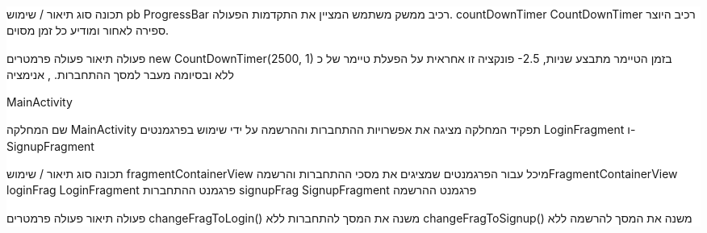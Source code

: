 

תכונה
סוג
תיאור / שימוש
pb
ProgressBar
רכיב ממשק משתמש המציין את התקדמות הפעולה.
countDownTimer
CountDownTimer
רכיב היוצר ספירה לאחור ומודיע כל זמן מסוים.




פעולה
תיאור פעולה
פרמטרים
new CountDownTimer(2500, 1)
‫פונקציה‬‫ זו‬ ‫אחראית‬ ‫על‬ ‫הפעלת‬ ‫טיימר‬ ‫של‬ ‫כ‬ ‫‪-‬‬2.5‬‬
‫שניות‬‫‪,‬‬ ‫בזמן‬ ‫הטיימר‬ ‫מתבצע‬ ‫אנימציה‬ ‫‪,‬‬
‫ובסיומה ‬‫מעבר‬ ‫למסך‬ ‫ההתחברות‪.‬‬
ללא



MainActivity

שם המחלקה
MainActivity
תפקיד המחלקה
מציגה את אפשרויות ההתחברות וההרשמה על ידי שימוש בפרגמנטים LoginFragment ו-SignupFragment



תכונה
סוג
תיאור / שימוש
‫‬‪‭fragmentContainerView‬‬
‫‬‪‭FragmentContainerView
‬‬‫‬‮מיכל‬ ‫עבור‬ ‫הפרגמנטים‬ ‫שמציגים‬ ‫את‬ מסכי ההתחברות והרשמה
loginFrag
LoginFragment
פרגמנט ההתחברות
signupFrag
SignupFragment
פרגמנט ההרשמה




פעולה
תיאור פעולה
פרמטרים
changeFragToLogin()
משנה את המסך להתחברות
ללא
changeFragToSignup()
משנה את המסך להרשמה
ללא
